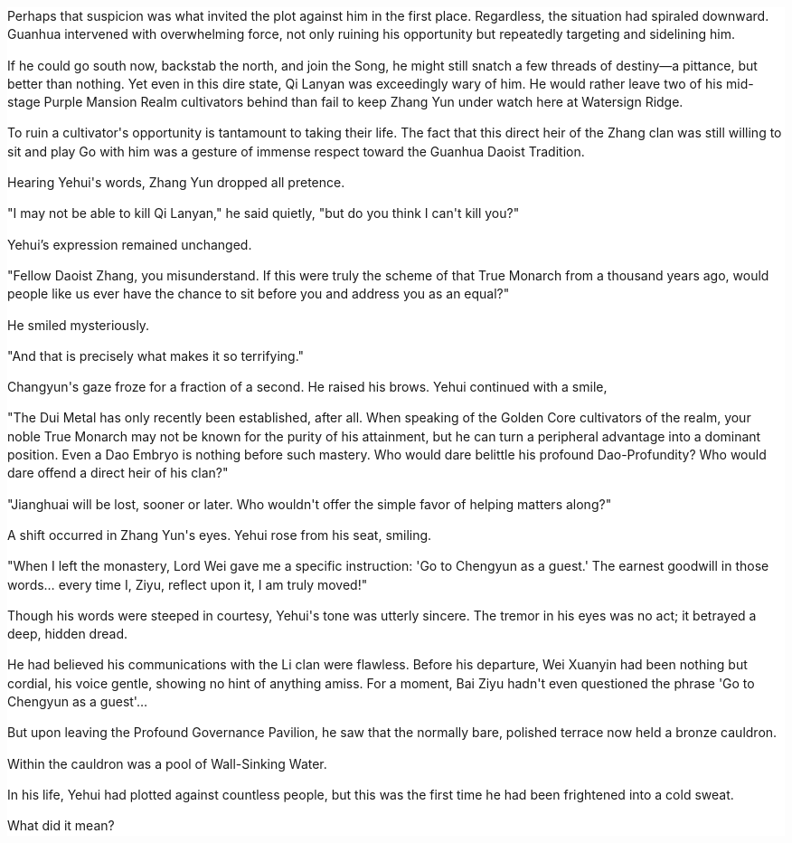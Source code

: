 Perhaps that suspicion was what invited the plot against him in the first place. Regardless, the situation had spiraled downward. Guanhua intervened with overwhelming force, not only ruining his opportunity but repeatedly targeting and sidelining him.

If he could go south now, backstab the north, and join the Song, he might still snatch a few threads of destiny—a pittance, but better than nothing. Yet even in this dire state, Qi Lanyan was exceedingly wary of him. He would rather leave two of his mid-stage Purple Mansion Realm cultivators behind than fail to keep Zhang Yun under watch here at Watersign Ridge.

To ruin a cultivator's opportunity is tantamount to taking their life. The fact that this direct heir of the Zhang clan was still willing to sit and play Go with him was a gesture of immense respect toward the Guanhua Daoist Tradition.

Hearing Yehui's words, Zhang Yun dropped all pretence.

"I may not be able to kill Qi Lanyan," he said quietly, "but do you think I can't kill you?"

Yehui’s expression remained unchanged. 

"Fellow Daoist Zhang, you misunderstand. If this were truly the scheme of that True Monarch from a thousand years ago, would people like us ever have the chance to sit before you and address you as an equal?"

He smiled mysteriously.

"And that is precisely what makes it so terrifying."

Changyun's gaze froze for a fraction of a second. He raised his brows. Yehui continued with a smile,

"The Dui Metal has only recently been established, after all. When speaking of the Golden Core cultivators of the realm, your noble True Monarch may not be known for the purity of his attainment, but he can turn a peripheral advantage into a dominant position. Even a Dao Embryo is nothing before such mastery. Who would dare belittle his profound Dao-Profundity? Who would dare offend a direct heir of his clan?"

"Jianghuai will be lost, sooner or later. Who wouldn't offer the simple favor of helping matters along?"

A shift occurred in Zhang Yun's eyes. Yehui rose from his seat, smiling.

"When I left the monastery, Lord Wei gave me a specific instruction: 'Go to Chengyun as a guest.' The earnest goodwill in those words… every time I, Ziyu, reflect upon it, I am truly moved!"

Though his words were steeped in courtesy, Yehui's tone was utterly sincere. The tremor in his eyes was no act; it betrayed a deep, hidden dread.

He had believed his communications with the Li clan were flawless. Before his departure, Wei Xuanyin had been nothing but cordial, his voice gentle, showing no hint of anything amiss. For a moment, Bai Ziyu hadn't even questioned the phrase 'Go to Chengyun as a guest'…

But upon leaving the Profound Governance Pavilion, he saw that the normally bare, polished terrace now held a bronze cauldron.

Within the cauldron was a pool of Wall-Sinking Water.

In his life, Yehui had plotted against countless people, but this was the first time he had been frightened into a cold sweat.

What did it mean?
